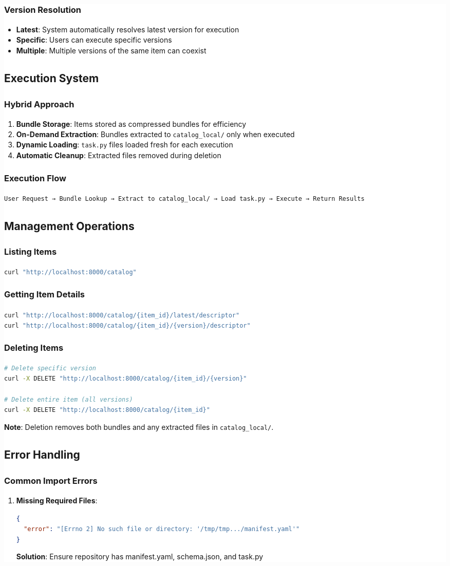 ### Version Resolution
- **Latest**: System automatically resolves latest version for execution
- **Specific**: Users can execute specific versions
- **Multiple**: Multiple versions of the same item can coexist

## Execution System

### Hybrid Approach
1. **Bundle Storage**: Items stored as compressed bundles for efficiency
2. **On-Demand Extraction**: Bundles extracted to `catalog_local/` only when executed
3. **Dynamic Loading**: `task.py` files loaded fresh for each execution
4. **Automatic Cleanup**: Extracted files removed during deletion

### Execution Flow
```
User Request → Bundle Lookup → Extract to catalog_local/ → Load task.py → Execute → Return Results
```

## Management Operations

### Listing Items
```bash
curl "http://localhost:8000/catalog"
```

### Getting Item Details
```bash
curl "http://localhost:8000/catalog/{item_id}/latest/descriptor"
curl "http://localhost:8000/catalog/{item_id}/{version}/descriptor"
```

### Deleting Items
```bash
# Delete specific version
curl -X DELETE "http://localhost:8000/catalog/{item_id}/{version}"

# Delete entire item (all versions)
curl -X DELETE "http://localhost:8000/catalog/{item_id}"
```

**Note**: Deletion removes both bundles and any extracted files in `catalog_local/`.

## Error Handling

### Common Import Errors

1. **Missing Required Files**:
   ```json
   {
     "error": "[Errno 2] No such file or directory: '/tmp/tmp.../manifest.yaml'"
   }
   ```
   **Solution**: Ensure repository has manifest.yaml, schema.json, and task.py
